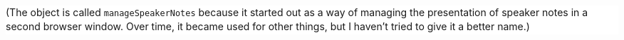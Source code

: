 (The object is called `manageSpeakerNotes` because it started out as a
way of managing the presentation of speaker notes in a second browser
window. Over time, it became used for other things, but I haven’t
tried to give it a better name.)


